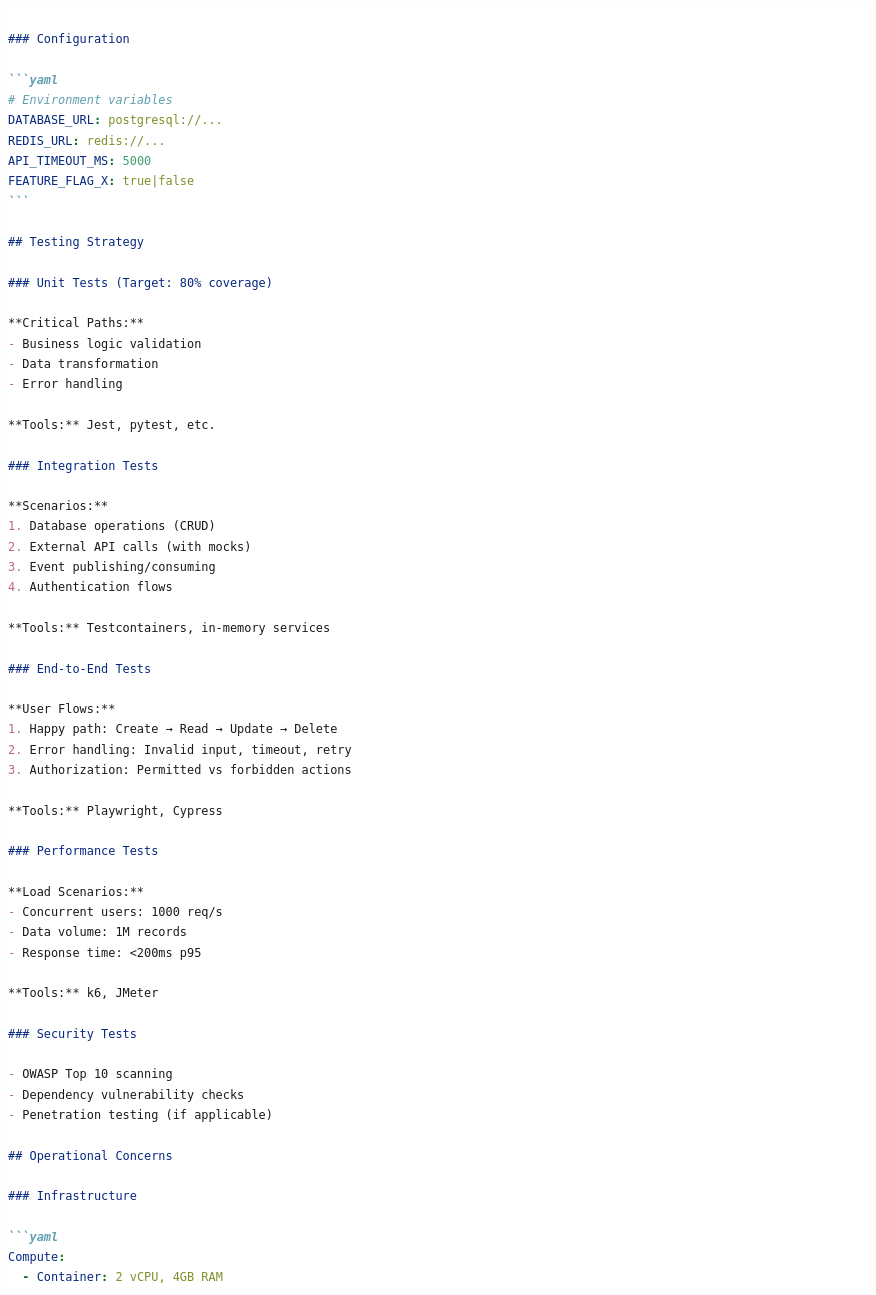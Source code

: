 ````markdown

### Configuration

```yaml
# Environment variables
DATABASE_URL: postgresql://...
REDIS_URL: redis://...
API_TIMEOUT_MS: 5000
FEATURE_FLAG_X: true|false
```

## Testing Strategy

### Unit Tests (Target: 80% coverage)

**Critical Paths:**
- Business logic validation
- Data transformation
- Error handling

**Tools:** Jest, pytest, etc.

### Integration Tests

**Scenarios:**
1. Database operations (CRUD)
2. External API calls (with mocks)
3. Event publishing/consuming
4. Authentication flows

**Tools:** Testcontainers, in-memory services

### End-to-End Tests

**User Flows:**
1. Happy path: Create → Read → Update → Delete
2. Error handling: Invalid input, timeout, retry
3. Authorization: Permitted vs forbidden actions

**Tools:** Playwright, Cypress

### Performance Tests

**Load Scenarios:**
- Concurrent users: 1000 req/s
- Data volume: 1M records
- Response time: <200ms p95

**Tools:** k6, JMeter

### Security Tests

- OWASP Top 10 scanning
- Dependency vulnerability checks
- Penetration testing (if applicable)

## Operational Concerns

### Infrastructure

```yaml
Compute:
  - Container: 2 vCPU, 4GB RAM
````